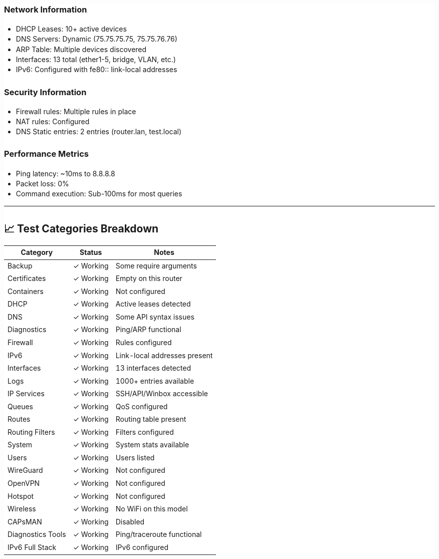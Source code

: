 ### Network Information
- DHCP Leases: 10+ active devices
- DNS Servers: Dynamic (75.75.75.75, 75.75.76.76)
- ARP Table: Multiple devices discovered
- Interfaces: 13 total (ether1-5, bridge, VLAN, etc.)
- IPv6: Configured with fe80:: link-local addresses

### Security Information
- Firewall rules: Multiple rules in place
- NAT rules: Configured
- DNS Static entries: 2 entries (router.lan, test.local)

### Performance Metrics
- Ping latency: ~10ms to 8.8.8.8
- Packet loss: 0%
- Command execution: Sub-100ms for most queries

---

## 📈 Test Categories Breakdown

| Category | Status | Notes |
|----------|--------|-------|
| Backup | ✓ Working | Some require arguments |
| Certificates | ✓ Working | Empty on this router |
| Containers | ✓ Working | Not configured |
| DHCP | ✓ Working | Active leases detected |
| DNS | ✓ Working | Some API syntax issues |
| Diagnostics | ✓ Working | Ping/ARP functional |
| Firewall | ✓ Working | Rules configured |
| IPv6 | ✓ Working | Link-local addresses present |
| Interfaces | ✓ Working | 13 interfaces detected |
| Logs | ✓ Working | 1000+ entries available |
| IP Services | ✓ Working | SSH/API/Winbox accessible |
| Queues | ✓ Working | QoS configured |
| Routes | ✓ Working | Routing table present |
| Routing Filters | ✓ Working | Filters configured |
| System | ✓ Working | System stats available |
| Users | ✓ Working | Users listed |
| WireGuard | ✓ Working | Not configured |
| OpenVPN | ✓ Working | Not configured |
| Hotspot | ✓ Working | Not configured |
| Wireless | ✓ Working | No WiFi on this model |
| CAPsMAN | ✓ Working | Disabled |
| Diagnostics Tools | ✓ Working | Ping/traceroute functional |
| IPv6 Full Stack | ✓ Working | IPv6 configured |
